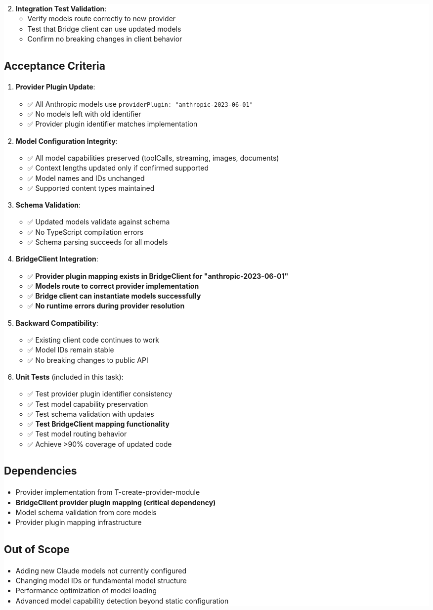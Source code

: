 2. **Integration Test Validation**:
   - Verify models route correctly to new provider
   - Test that Bridge client can use updated models
   - Confirm no breaking changes in client behavior

## Acceptance Criteria

1. **Provider Plugin Update**:
   - ✅ All Anthropic models use `providerPlugin: "anthropic-2023-06-01"`
   - ✅ No models left with old identifier
   - ✅ Provider plugin identifier matches implementation

2. **Model Configuration Integrity**:
   - ✅ All model capabilities preserved (toolCalls, streaming, images, documents)
   - ✅ Context lengths updated only if confirmed supported
   - ✅ Model names and IDs unchanged
   - ✅ Supported content types maintained

3. **Schema Validation**:
   - ✅ Updated models validate against schema
   - ✅ No TypeScript compilation errors
   - ✅ Schema parsing succeeds for all models

4. **BridgeClient Integration**:
   - ✅ **Provider plugin mapping exists in BridgeClient for "anthropic-2023-06-01"**
   - ✅ **Models route to correct provider implementation**
   - ✅ **Bridge client can instantiate models successfully**
   - ✅ **No runtime errors during provider resolution**

5. **Backward Compatibility**:
   - ✅ Existing client code continues to work
   - ✅ Model IDs remain stable
   - ✅ No breaking changes to public API

6. **Unit Tests** (included in this task):
   - ✅ Test provider plugin identifier consistency
   - ✅ Test model capability preservation
   - ✅ Test schema validation with updates
   - ✅ **Test BridgeClient mapping functionality**
   - ✅ Test model routing behavior
   - ✅ Achieve >90% coverage of updated code

## Dependencies

- Provider implementation from T-create-provider-module
- **BridgeClient provider plugin mapping (critical dependency)**
- Model schema validation from core models
- Provider plugin mapping infrastructure

## Out of Scope

- Adding new Claude models not currently configured
- Changing model IDs or fundamental model structure
- Performance optimization of model loading
- Advanced model capability detection beyond static configuration
